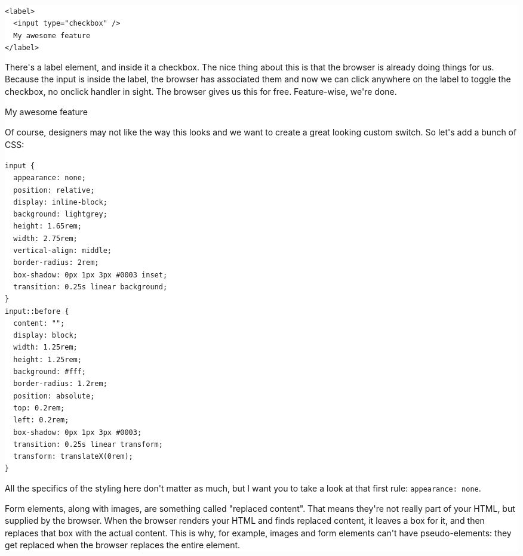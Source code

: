 ```
<label>
  <input type="checkbox" />
  My awesome feature
</label>

```

There's a label element, and inside it a checkbox. The nice thing about this is that the browser is already doing things for us. Because the input is inside the label, the browser has associated them and now we can click anywhere on the label to toggle the checkbox, no onclick handler in sight. The browser gives us this for free. Feature-wise, we're done.

My awesome feature

Of course, designers may not like the way this looks and we want to create a great looking custom switch. So let's add a bunch of CSS:

```
input {
  appearance: none;
  position: relative;
  display: inline-block;
  background: lightgrey;
  height: 1.65rem;
  width: 2.75rem;
  vertical-align: middle;
  border-radius: 2rem;
  box-shadow: 0px 1px 3px #0003 inset;
  transition: 0.25s linear background;
}
input::before {
  content: "";
  display: block;
  width: 1.25rem;
  height: 1.25rem;
  background: #fff;
  border-radius: 1.2rem;
  position: absolute;
  top: 0.2rem;
  left: 0.2rem;
  box-shadow: 0px 1px 3px #0003;
  transition: 0.25s linear transform;
  transform: translateX(0rem);
}

```

All the specifics of the styling here don't matter as much, but I want you to take a look at that first rule: `appearance: none`.

Form elements, along with images, are something called "replaced content". That means they're not really part of your HTML, but supplied by the browser. When the browser renders your HTML and finds replaced content, it leaves a box for it, and then replaces that box with the actual content. This is why, for example, images and form elements can't have pseudo-elements: they get replaced when the browser replaces the entire element.
